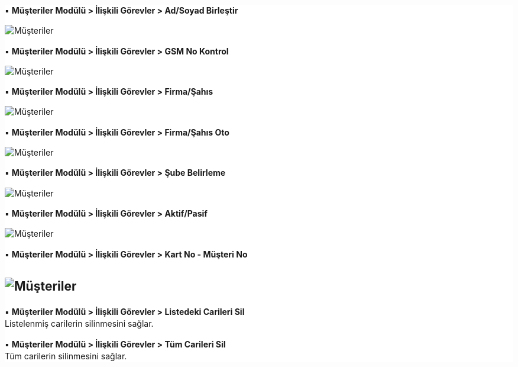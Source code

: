 ▪ **Müşteriler Modülü > İlişkili Görevler > Ad/Soyad Birleştir**  

![Müşteriler](/img/moduller/musteriler-20.png)

▪ **Müşteriler Modülü > İlişkili Görevler > GSM No Kontrol**  

![Müşteriler](/img/moduller/musteriler-21.png)

▪ **Müşteriler Modülü > İlişkili Görevler > Firma/Şahıs**  

![Müşteriler](/img/moduller/musteriler-22.png)

▪ **Müşteriler Modülü > İlişkili Görevler > Firma/Şahıs Oto**  

![Müşteriler](/img/moduller/musteriler-23.png)

▪ **Müşteriler Modülü > İlişkili Görevler > Şube Belirleme**  

![Müşteriler](/img/moduller/musteriler-24.png)

▪ **Müşteriler Modülü > İlişkili Görevler > Aktif/Pasif**  

![Müşteriler](/img/moduller/musteriler-25.png)

▪ **Müşteriler Modülü > İlişkili Görevler > Kart No - Müşteri No**  

![Müşteriler](/img/moduller/musteriler-26.png)
---

▪ **Müşteriler Modülü > İlişkili Görevler > Listedeki Carileri Sil**  
Listelenmiş carilerin silinmesini sağlar.  

▪ **Müşteriler Modülü > İlişkili Görevler > Tüm Carileri Sil**  
Tüm carilerin silinmesini sağlar.  
